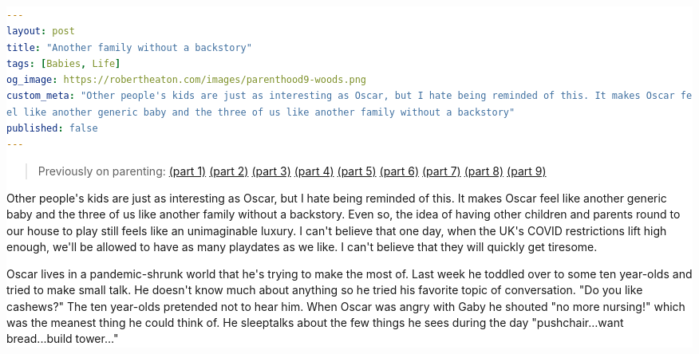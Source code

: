 ```yaml
---
layout: post
title: "Another family without a backstory"
tags: [Babies, Life]
og_image: https://robertheaton.com/images/parenthood9-woods.png
custom_meta: "Other people's kids are just as interesting as Oscar, but I hate being reminded of this. It makes Oscar feel like another generic baby and the three of us like another family without a backstory"
published: false
---
```

> Previously on parenting:
> [(part 1)](/2019/06/17/childbirth-a-fathers-eye-view/)
> [(part 2)](/2019/06/30/1-month-of-parenthood/)
> [(part 3)](/2019/08/25/parenthood-3-oscar-heaton-quarterly-baby-review/)
> [(part 4)](/2019/10/10/parenthood-4-untitled-potato-portrait/)
> [(part 5)](/2020/01/06/parenthood-5-great-cement-ideas-that-will-make-your-partner-happy/)
> [(part 6)](/2020/03/02/parenthood-6-re-rolling-the-dice/)
> [(part 7)](/2020/05/13/parenthood-7-the-coronavirus-and-happy-birthday-edition/)
> [(part 8)](/married-with-kids/)
> [(part 9)](/all-your-friends-are-weirdos-too/)

Other people's kids are just as interesting as Oscar, but I hate being reminded of this. It makes Oscar feel like another generic baby and the three of us like another family without a backstory. Even so, the idea of having other children and parents round to our house to play still feels like an unimaginable luxury. I can't believe that one day, when the UK's COVID restrictions lift high enough, we'll be allowed to have as many playdates as we like. I can't believe that they will quickly get tiresome.

Oscar lives in a pandemic-shrunk world that he's trying to make the most of. Last week he toddled over to some ten year-olds and tried to make small talk. He doesn't know much about anything so he tried his favorite topic of conversation. "Do you like cashews?" The ten year-olds pretended not to hear him. When Oscar was angry with Gaby he shouted "no more nursing!" which was the meanest thing he could think of. He sleeptalks about the few things he sees during the day "pushchair…want bread...build tower…"
